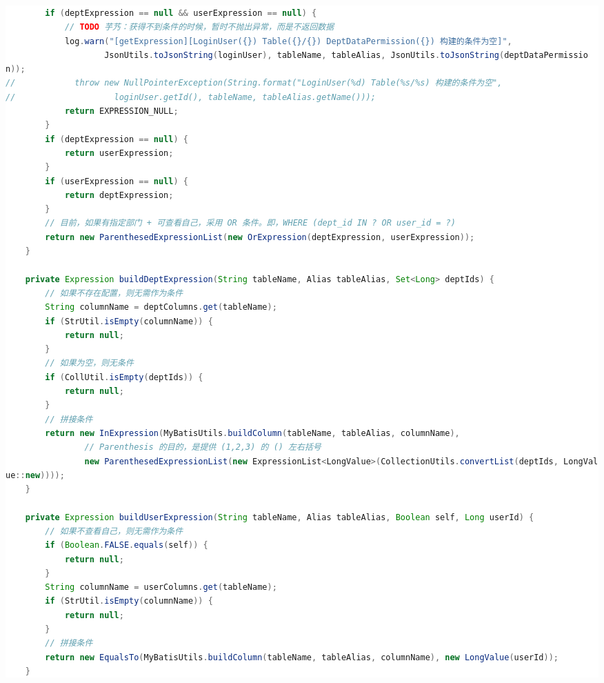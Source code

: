 ```java
        if (deptExpression == null && userExpression == null) {
            // TODO 芋艿：获得不到条件的时候，暂时不抛出异常，而是不返回数据
            log.warn("[getExpression][LoginUser({}) Table({}/{}) DeptDataPermission({}) 构建的条件为空]",
                    JsonUtils.toJsonString(loginUser), tableName, tableAlias, JsonUtils.toJsonString(deptDataPermission));
//            throw new NullPointerException(String.format("LoginUser(%d) Table(%s/%s) 构建的条件为空",
//                    loginUser.getId(), tableName, tableAlias.getName()));
            return EXPRESSION_NULL;
        }
        if (deptExpression == null) {
            return userExpression;
        }
        if (userExpression == null) {
            return deptExpression;
        }
        // 目前，如果有指定部门 + 可查看自己，采用 OR 条件。即，WHERE (dept_id IN ? OR user_id = ?)
        return new ParenthesedExpressionList(new OrExpression(deptExpression, userExpression));
    }

    private Expression buildDeptExpression(String tableName, Alias tableAlias, Set<Long> deptIds) {
        // 如果不存在配置，则无需作为条件
        String columnName = deptColumns.get(tableName);
        if (StrUtil.isEmpty(columnName)) {
            return null;
        }
        // 如果为空，则无条件
        if (CollUtil.isEmpty(deptIds)) {
            return null;
        }
        // 拼接条件
        return new InExpression(MyBatisUtils.buildColumn(tableName, tableAlias, columnName),
                // Parenthesis 的目的，是提供 (1,2,3) 的 () 左右括号
                new ParenthesedExpressionList(new ExpressionList<LongValue>(CollectionUtils.convertList(deptIds, LongValue::new))));
    }

    private Expression buildUserExpression(String tableName, Alias tableAlias, Boolean self, Long userId) {
        // 如果不查看自己，则无需作为条件
        if (Boolean.FALSE.equals(self)) {
            return null;
        }
        String columnName = userColumns.get(tableName);
        if (StrUtil.isEmpty(columnName)) {
            return null;
        }
        // 拼接条件
        return new EqualsTo(MyBatisUtils.buildColumn(tableName, tableAlias, columnName), new LongValue(userId));
    }
```
